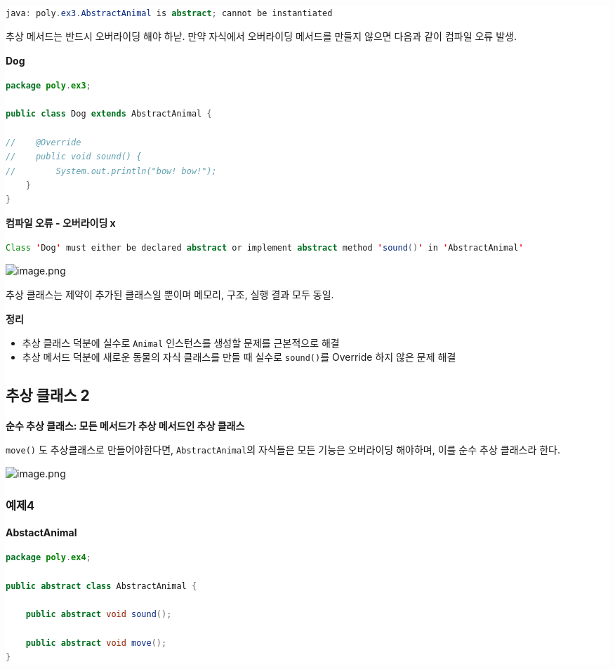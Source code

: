 ```java
java: poly.ex3.AbstractAnimal is abstract; cannot be instantiated
```

추상 메서드는 반드시 오버라이딩 해야 하낟. 만약 자식에서 오버라이딩 메서드를 만들지 않으면 다음과 같이 컴파일 오류 발생.

**Dog**

```java
package poly.ex3;

public class Dog extends AbstractAnimal {

//    @Override
//    public void sound() {
//        System.out.println("bow! bow!");
    }
}
```

**컴파일 오류 - 오버라이딩 x**

```java
Class 'Dog' must either be declared abstract or implement abstract method 'sound()' in 'AbstractAnimal'
```

![image.png](https://prod-files-secure.s3.us-west-2.amazonaws.com/6b8d40ba-5287-42be-84df-56b1c96a2c05/88e8fb50-e506-4333-9df0-8695dd530db6/965859cf-d0fe-46d0-a584-70882069685f.png)

추상 클래스는 제약이 추가된 클래스일 뿐이며 메모리, 구조, 실행 결과 모두 동일.

**정리**

- 추상 클래스 덕분에 실수로 `Animal` 인스턴스를 생성할 문제를 근본적으로 해결
- 추상 메서드 덕분에 새로운 동물의 자식 클래스를 만들 때 실수로 `sound()`를 Override 하지 않은 문제 해결

## 추상 클래스 2

**순수 추상 클래스: 모든 메서드가 추상 메서드인 추상 클래스**

`move()` 도 추상클래스로 만들어야한다면, `AbstractAnimal`의 자식들은 모든 기능은 오버라이딩 해야하며, 이를 순수 추상 클래스라 한다.

![image.png](https://prod-files-secure.s3.us-west-2.amazonaws.com/6b8d40ba-5287-42be-84df-56b1c96a2c05/c0e96b0a-5acc-47a7-92e5-6e62eb977f39/965139fd-f5ea-4cc1-add1-73ac7e493bcc.png)

### 예제4

**AbstactAnimal**

```java
package poly.ex4;

public abstract class AbstractAnimal {

    public abstract void sound();

    public abstract void move();
}
```
